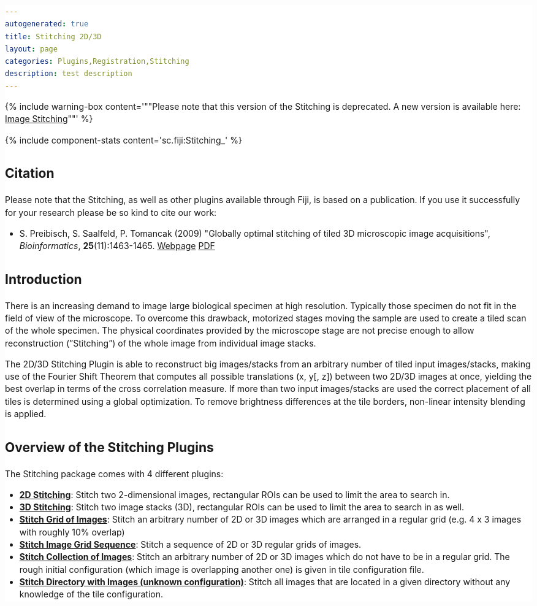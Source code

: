 ```yaml
---
autogenerated: true
title: Stitching 2D/3D
layout: page
categories: Plugins,Registration,Stitching
description: test description
---
```


{% include warning-box content='""Please note that this version of the Stitching is deprecated. A new version is available here: [Image Stitching](/plugins/image-stitching)""' %}

{% include component-stats content='sc.fiji:Stitching\_' %}

Citation
--------

Please note that the Stitching, as well as other plugins available through Fiji, is based on a publication. If you use it successfully for your research please be so kind to cite our work:

-   S. Preibisch, S. Saalfeld, P. Tomancak (2009) "Globally optimal stitching of tiled 3D microscopic image acquisitions", *Bioinformatics*, **25**(11):1463-1465. [Webpage](http://bioinformatics.oxfordjournals.org/cgi/content/abstract/btp184) [PDF](http://bioinformatics.oxfordjournals.org/cgi/reprint/25/11/1463.pdf)

Introduction
------------

There is an increasing demand to image large biological specimen at high resolution. Typically those specimen do not fit in the field of view of the microscope. To overcome this drawback, motorized stages moving the sample are used to create a tiled scan of the whole specimen. The physical coordinates provided by the microscope stage are not precise enough to allow reconstruction (”Stitching”) of the whole image from individual image stacks.

The 2D/3D Stitching Plugin is able to reconstruct big images/stacks from an arbitrary number of tiled input images/stacks, making use of the Fourier Shift Theorem that computes all possible translations (x, y\[, z\]) between two 2D/3D images at once, yielding the best overlap in terms of the cross correlation measure. If more than two input images/stacks are used the correct placement of all tiles is determined using a global optimization. To remove brightness differences at the tile borders, non-linear intensity blending is applied.

Overview of the Stitching Plugins
---------------------------------

The Stitching package comes with 4 different plugins:

-   **[ 2D Stitching](Stitching_2D_3D#2D_Stitching_and_3D_Stitching)**: Stitch two 2-dimensional images, rectangular ROIs can be used to limit the area to search in.
-   **[ 3D Stitching](Stitching_2D_3D#2D_Stitching_and_3D_Stitching)**: Stitch two image stacks (3D), rectangular ROIs can be used to limit the area to search in as well.
-   **[ Stitch Grid of Images](Stitching_2D_3D#Stitch_Grid_of_Images)**: Stitch an arbitrary number of 2D or 3D images which are arranged in a regular grid (e.g. 4 x 3 images with roughly 10% overlap)
-   **[ Stitch Image Grid Sequence](Stitching_2D_3D#Stitch_Image_Grid_Sequence)**: Stitch a sequence of 2D or 3D regular grids of images.
-   **[ Stitch Collection of Images](Stitching_2D_3D#Stitch_Collection_of_Images)**: Stitch an arbitrary number of 2D or 3D images which do not have to be in a regular grid. The rough initial configuration (which image is overlapping another one) is given in tile configuration file.
-   **[ Stitch Directory with Images (unknown configuration)](Stitching_2D_3D#Stitch_Directory_with_Images_(unknown_configuration) "wikilink")**: Stitch all images that are located in a given directory without any knowledge of the tile configuration.
